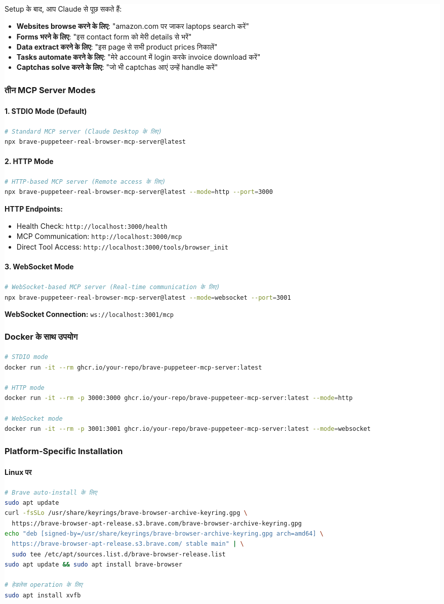 Setup के बाद, आप Claude से पूछ सकते हैं:
- **Websites browse करने के लिए**: "amazon.com पर जाकर laptops search करें"
- **Forms भरने के लिए**: "इस contact form को मेरी details से भरें"
- **Data extract करने के लिए**: "इस page से सभी product prices निकालें"
- **Tasks automate करने के लिए**: "मेरे account में login करके invoice download करें"
- **Captchas solve करने के लिए**: "जो भी captchas आएं उन्हें handle करें"

### तीन MCP Server Modes

#### 1. STDIO Mode (Default)
```bash
# Standard MCP server (Claude Desktop के लिए)
npx brave-puppeteer-real-browser-mcp-server@latest
```

#### 2. HTTP Mode
```bash
# HTTP-based MCP server (Remote access के लिए)
npx brave-puppeteer-real-browser-mcp-server@latest --mode=http --port=3000
```

**HTTP Endpoints:**
- Health Check: `http://localhost:3000/health`
- MCP Communication: `http://localhost:3000/mcp`
- Direct Tool Access: `http://localhost:3000/tools/browser_init`

#### 3. WebSocket Mode
```bash
# WebSocket-based MCP server (Real-time communication के लिए)
npx brave-puppeteer-real-browser-mcp-server@latest --mode=websocket --port=3001
```

**WebSocket Connection:** `ws://localhost:3001/mcp`

### Docker के साथ उपयोग

```bash
# STDIO mode
docker run -it --rm ghcr.io/your-repo/brave-puppeteer-mcp-server:latest

# HTTP mode
docker run -it --rm -p 3000:3000 ghcr.io/your-repo/brave-puppeteer-mcp-server:latest --mode=http

# WebSocket mode
docker run -it --rm -p 3001:3001 ghcr.io/your-repo/brave-puppeteer-mcp-server:latest --mode=websocket
```

### Platform-Specific Installation

#### Linux पर
```bash
# Brave auto-install के लिए
sudo apt update
curl -fsSLo /usr/share/keyrings/brave-browser-archive-keyring.gpg \
  https://brave-browser-apt-release.s3.brave.com/brave-browser-archive-keyring.gpg
echo "deb [signed-by=/usr/share/keyrings/brave-browser-archive-keyring.gpg arch=amd64] \
  https://brave-browser-apt-release.s3.brave.com/ stable main" | \
  sudo tee /etc/apt/sources.list.d/brave-browser-release.list
sudo apt update && sudo apt install brave-browser

# हेडलेस operation के लिए
sudo apt install xvfb
```
